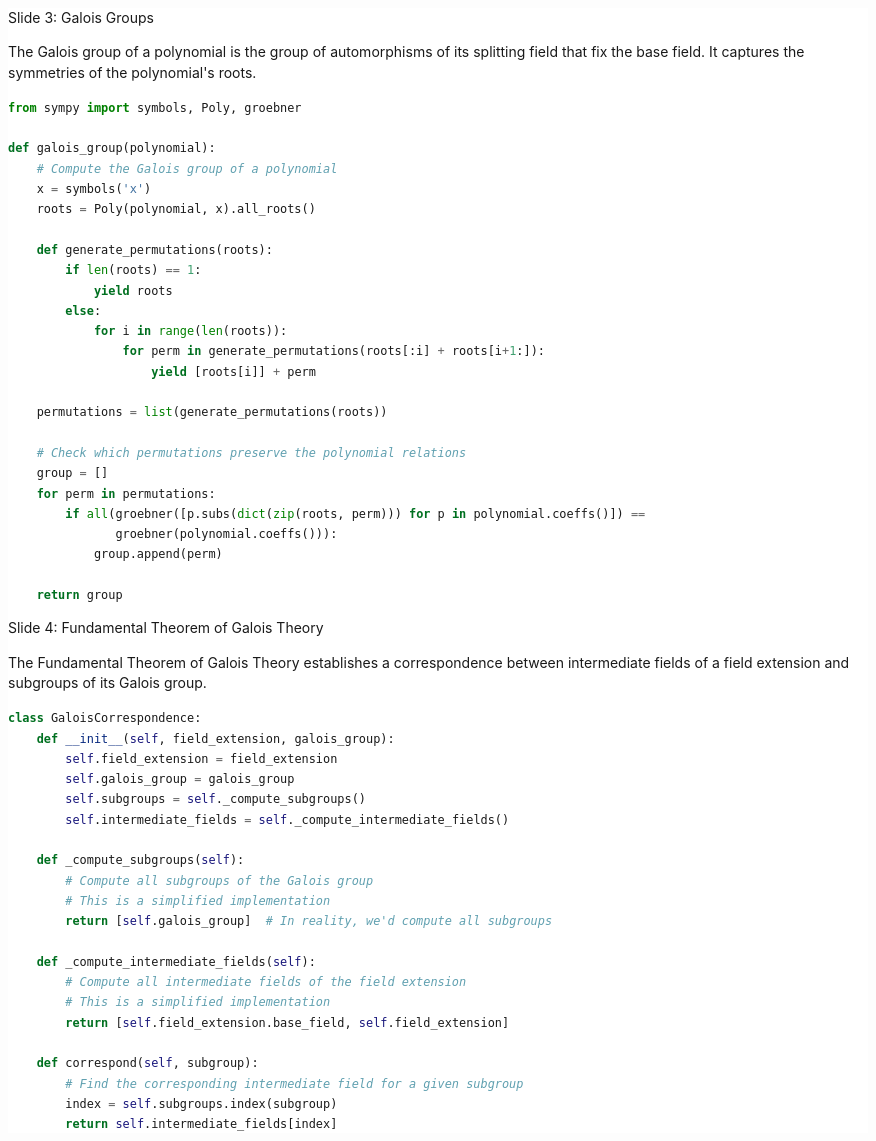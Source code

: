 Slide 3: Galois Groups

The Galois group of a polynomial is the group of automorphisms of its splitting field that fix the base field. It captures the symmetries of the polynomial's roots.

```python
from sympy import symbols, Poly, groebner

def galois_group(polynomial):
    # Compute the Galois group of a polynomial
    x = symbols('x')
    roots = Poly(polynomial, x).all_roots()
    
    def generate_permutations(roots):
        if len(roots) == 1:
            yield roots
        else:
            for i in range(len(roots)):
                for perm in generate_permutations(roots[:i] + roots[i+1:]):
                    yield [roots[i]] + perm
    
    permutations = list(generate_permutations(roots))
    
    # Check which permutations preserve the polynomial relations
    group = []
    for perm in permutations:
        if all(groebner([p.subs(dict(zip(roots, perm))) for p in polynomial.coeffs()]) == 
               groebner(polynomial.coeffs())):
            group.append(perm)
    
    return group
```

Slide 4: Fundamental Theorem of Galois Theory

The Fundamental Theorem of Galois Theory establishes a correspondence between intermediate fields of a field extension and subgroups of its Galois group.

```python
class GaloisCorrespondence:
    def __init__(self, field_extension, galois_group):
        self.field_extension = field_extension
        self.galois_group = galois_group
        self.subgroups = self._compute_subgroups()
        self.intermediate_fields = self._compute_intermediate_fields()
    
    def _compute_subgroups(self):
        # Compute all subgroups of the Galois group
        # This is a simplified implementation
        return [self.galois_group]  # In reality, we'd compute all subgroups
    
    def _compute_intermediate_fields(self):
        # Compute all intermediate fields of the field extension
        # This is a simplified implementation
        return [self.field_extension.base_field, self.field_extension]
    
    def correspond(self, subgroup):
        # Find the corresponding intermediate field for a given subgroup
        index = self.subgroups.index(subgroup)
        return self.intermediate_fields[index]
```
